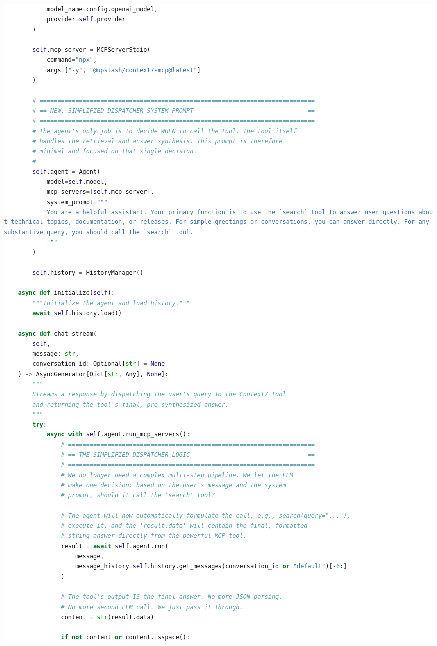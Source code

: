 ```python
            model_name=config.openai_model,
            provider=self.provider
        )
        
        self.mcp_server = MCPServerStdio(
            command="npx",
            args=["-y", "@upstash/context7-mcp@latest"]
        )
        
        # =============================================================================
        # == NEW, SIMPLIFIED DISPATCHER SYSTEM PROMPT                                ==
        # =============================================================================
        # The agent's only job is to decide WHEN to call the tool. The tool itself
        # handles the retrieval and answer synthesis. This prompt is therefore
        # minimal and focused on that single decision.
        #
        self.agent = Agent(
            model=self.model,
            mcp_servers=[self.mcp_server],
            system_prompt="""
            You are a helpful assistant. Your primary function is to use the `search` tool to answer user questions about technical topics, documentation, or releases. For simple greetings or conversations, you can answer directly. For any substantive query, you should call the `search` tool.
            """
        )
        
        self.history = HistoryManager()
    
    async def initialize(self):
        """Initialize the agent and load history."""
        await self.history.load()
    
    async def chat_stream(
        self, 
        message: str, 
        conversation_id: Optional[str] = None
    ) -> AsyncGenerator[Dict[str, Any], None]:
        """
        Streams a response by dispatching the user's query to the Context7 tool
        and returning the tool's final, pre-synthesized answer.
        """
        try:
            async with self.agent.run_mcp_servers():
                # =====================================================================
                # == THE SIMPLIFIED DISPATCHER LOGIC                                 ==
                # =====================================================================
                # We no longer need a complex multi-step pipeline. We let the LLM
                # make one decision: based on the user's message and the system
                # prompt, should it call the 'search' tool?
                
                # The agent will now automatically formulate the call, e.g., search(query="..."),
                # execute it, and the 'result.data' will contain the final, formatted
                # string answer directly from the powerful MCP tool.
                result = await self.agent.run(
                    message,
                    message_history=self.history.get_messages(conversation_id or "default")[-6:]
                )
                
                # The tool's output IS the final answer. No more JSON parsing.
                # No more second LLM call. We just pass it through.
                content = str(result.data)

                if not content or content.isspace():
```